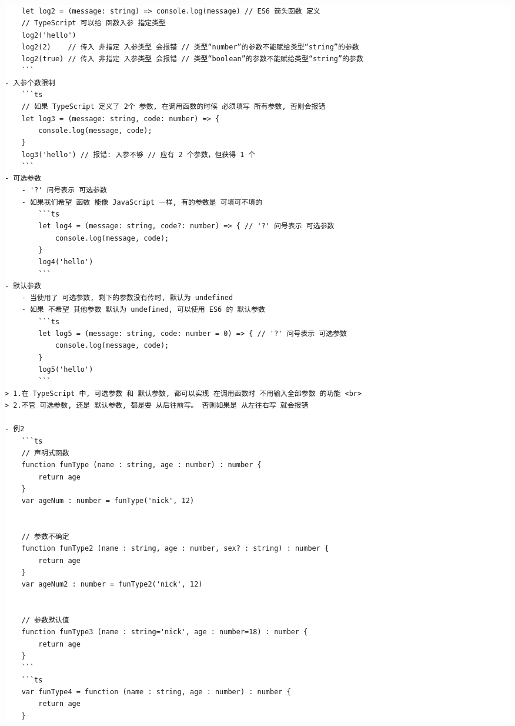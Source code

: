         let log2 = (message: string) => console.log(message) // ES6 箭头函数 定义
        // TypeScript 可以给 函数入参 指定类型
        log2('hello')
        log2(2)    // 传入 非指定 入参类型 会报错 // 类型“number”的参数不能赋给类型“string”的参数
        log2(true) // 传入 非指定 入参类型 会报错 // 类型“boolean”的参数不能赋给类型“string”的参数
        ```
    - 入参个数限制
        ```ts
        // 如果 TypeScript 定义了 2个 参数, 在调用函数的时候 必须填写 所有参数, 否则会报错
        let log3 = (message: string, code: number) => {
            console.log(message, code);
        }
        log3('hello') // 报错: 入参不够 // 应有 2 个参数，但获得 1 个
        ```
    - 可选参数
        - '?' 问号表示 可选参数
        - 如果我们希望 函数 能像 JavaScript 一样, 有的参数是 可填可不填的
            ```ts
            let log4 = (message: string, code?: number) => { // '?' 问号表示 可选参数
                console.log(message, code);
            }
            log4('hello')
            ```
    - 默认参数
        - 当使用了 可选参数, 剩下的参数没有传时, 默认为 undefined
        - 如果 不希望 其他参数 默认为 undefined, 可以使用 ES6 的 默认参数
            ```ts
            let log5 = (message: string, code: number = 0) => { // '?' 问号表示 可选参数
                console.log(message, code);
            }
            log5('hello')
            ```
    > 1.在 TypeScript 中, 可选参数 和 默认参数, 都可以实现 在调用函数时 不用输入全部参数 的功能 <br>
    > 2.不管 可选参数, 还是 默认参数, 都是要 从后往前写。 否则如果是 从左往右写 就会报错

    - 例2
        ```ts
        // 声明式函数
        function funType (name : string, age : number) : number {
            return age
        }
        var ageNum : number = funType('nick', 12)


        // 参数不确定
        function funType2 (name : string, age : number, sex? : string) : number {
            return age
        }
        var ageNum2 : number = funType2('nick', 12)


        // 参数默认值
        function funType3 (name : string='nick', age : number=18) : number {
            return age
        }
        ```
        ```ts
        var funType4 = function (name : string, age : number) : number {
            return age
        }
